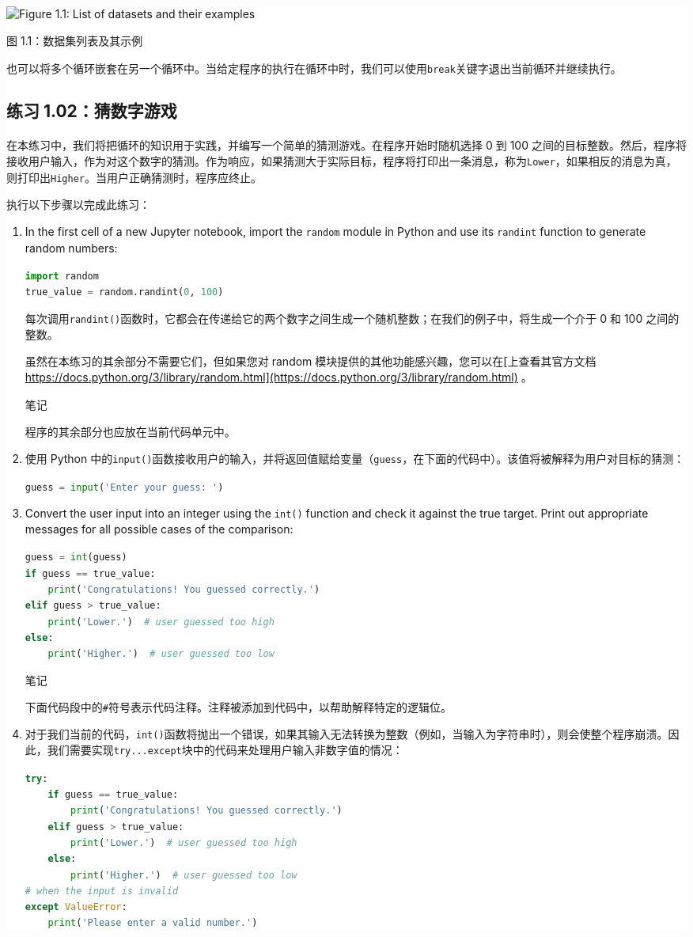 ![Figure 1.1: List of datasets and their examples ](image/B15968_01_01.jpg)

图 1.1：数据集列表及其示例

也可以将多个循环嵌套在另一个循环中。当给定程序的执行在循环中时，我们可以使用`break`关键字退出当前循环并继续执行。

## 练习 1.02：猜数字游戏

在本练习中，我们将把循环的知识用于实践，并编写一个简单的猜测游戏。在程序开始时随机选择 0 到 100 之间的目标整数。然后，程序将接收用户输入，作为对这个数字的猜测。作为响应，如果猜测大于实际目标，程序将打印出一条消息，称为`Lower`，如果相反的消息为真，则打印出`Higher`。当用户正确猜测时，程序应终止。

执行以下步骤以完成此练习：

1.  In the first cell of a new Jupyter notebook, import the `random` module in Python and use its `randint` function to generate random numbers:

    ```py
    import random
    true_value = random.randint(0, 100)
    ```

    每次调用`randint()`函数时，它都会在传递给它的两个数字之间生成一个随机整数；在我们的例子中，将生成一个介于 0 和 100 之间的整数。

    虽然在本练习的其余部分不需要它们，但如果您对 random 模块提供的其他功能感兴趣，您可以在[上查看其官方文档 https://docs.python.org/3/library/random.html](https://docs.python.org/3/library/random.html) 。

    笔记

    程序的其余部分也应放在当前代码单元中。

2.  使用 Python 中的`input()`函数接收用户的输入，并将返回值赋给变量（`guess`，在下面的代码中）。该值将被解释为用户对目标的猜测：

    ```py
    guess = input('Enter your guess: ')
    ```

3.  Convert the user input into an integer using the `int()` function and check it against the true target. Print out appropriate messages for all possible cases of the comparison:

    ```py
    guess = int(guess)
    if guess == true_value:
        print('Congratulations! You guessed correctly.')
    elif guess > true_value:
        print('Lower.')  # user guessed too high
    else:
        print('Higher.')  # user guessed too low
    ```

    笔记

    下面代码段中的`#`符号表示代码注释。注释被添加到代码中，以帮助解释特定的逻辑位。

4.  对于我们当前的代码，`int()`函数将抛出一个错误，如果其输入无法转换为整数（例如，当输入为字符串时），则会使整个程序崩溃。因此，我们需要实现`try...except`块中的代码来处理用户输入非数字值的情况：

    ```py
    try:
        if guess == true_value:
            print('Congratulations! You guessed correctly.')
        elif guess > true_value:
            print('Lower.')  # user guessed too high
        else:
            print('Higher.')  # user guessed too low
    # when the input is invalid
    except ValueError:
        print('Please enter a valid number.')
    ```
